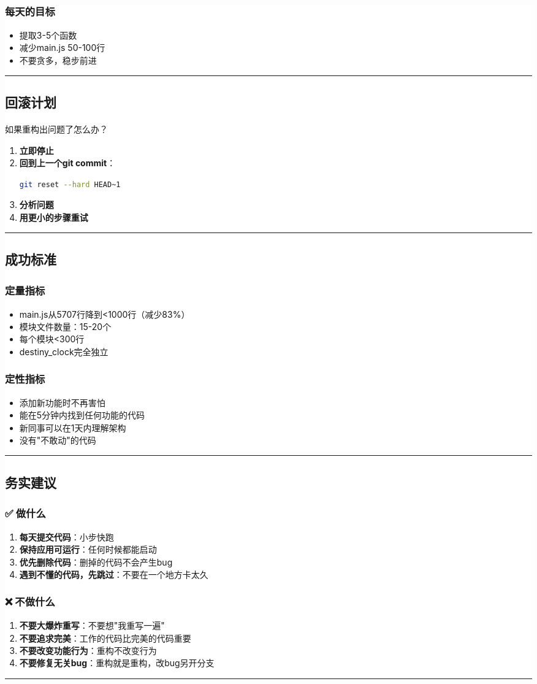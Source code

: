 ### 每天的目标

- 提取3-5个函数
- 减少main.js 50-100行
- 不要贪多，稳步前进

---

## 回滚计划

如果重构出问题了怎么办？

1. **立即停止**
2. **回到上一个git commit**：
   ```bash
   git reset --hard HEAD~1
   ```
3. **分析问题**
4. **用更小的步骤重试**

---

## 成功标准

### 定量指标
- main.js从5707行降到<1000行（减少83%）
- 模块文件数量：15-20个
- 每个模块<300行
- destiny_clock完全独立

### 定性指标
- 添加新功能时不再害怕
- 能在5分钟内找到任何功能的代码
- 新同事可以在1天内理解架构
- 没有"不敢动"的代码

---

## 务实建议

### ✅ 做什么

1. **每天提交代码**：小步快跑
2. **保持应用可运行**：任何时候都能启动
3. **优先删除代码**：删掉的代码不会产生bug
4. **遇到不懂的代码，先跳过**：不要在一个地方卡太久

### ❌ 不做什么

1. **不要大爆炸重写**：不要想"我重写一遍"
2. **不要追求完美**：工作的代码比完美的代码重要
3. **不要改变功能行为**：重构不改变行为
4. **不要修复无关bug**：重构就是重构，改bug另开分支

---